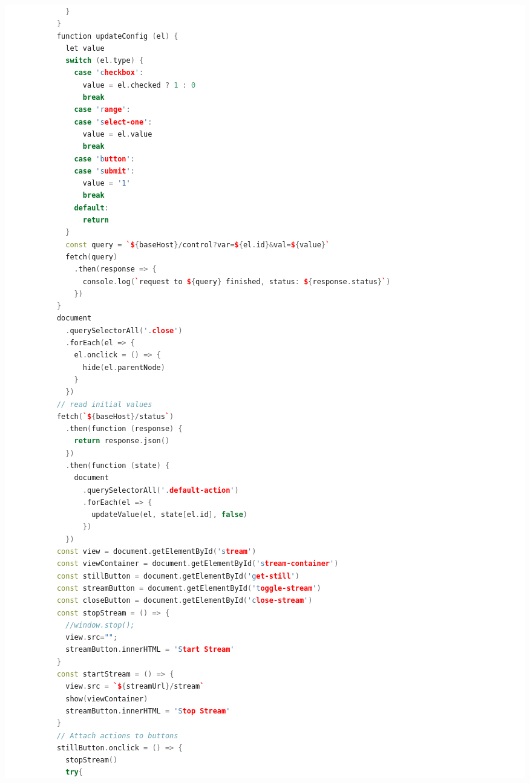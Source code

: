 ```cpp
              }
            }
            function updateConfig (el) {
              let value
              switch (el.type) {
                case 'checkbox':
                  value = el.checked ? 1 : 0
                  break
                case 'range':
                case 'select-one':
                  value = el.value
                  break
                case 'button':
                case 'submit':
                  value = '1'
                  break
                default:
                  return
              }
              const query = `${baseHost}/control?var=${el.id}&val=${value}`
              fetch(query)
                .then(response => {
                  console.log(`request to ${query} finished, status: ${response.status}`)
                })
            }
            document
              .querySelectorAll('.close')
              .forEach(el => {
                el.onclick = () => {
                  hide(el.parentNode)
                }
              })
            // read initial values
            fetch(`${baseHost}/status`)
              .then(function (response) {
                return response.json()
              })
              .then(function (state) {
                document
                  .querySelectorAll('.default-action')
                  .forEach(el => {
                    updateValue(el, state[el.id], false)
                  })
              })
            const view = document.getElementById('stream')
            const viewContainer = document.getElementById('stream-container')
            const stillButton = document.getElementById('get-still')
            const streamButton = document.getElementById('toggle-stream')
            const closeButton = document.getElementById('close-stream')
            const stopStream = () => {
              //window.stop();
              view.src="";
              streamButton.innerHTML = 'Start Stream'
            }
            const startStream = () => {
              view.src = `${streamUrl}/stream`
              show(viewContainer)
              streamButton.innerHTML = 'Stop Stream'
            }
            // Attach actions to buttons
            stillButton.onclick = () => {
              stopStream()
              try{
```